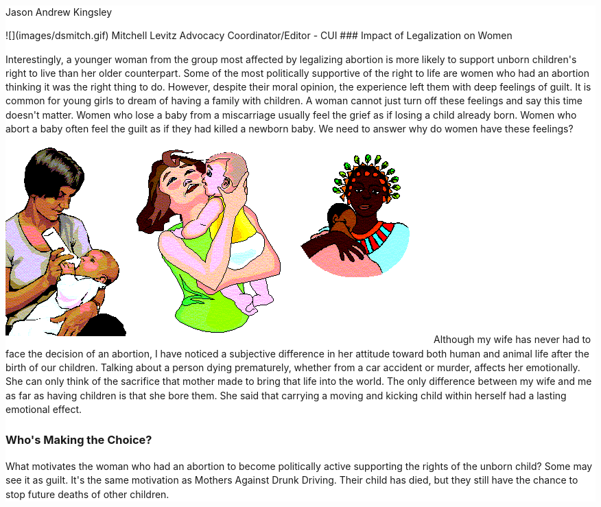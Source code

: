 Jason Andrew Kingsley  
  
  
</div><div style="display: inline-block;">![](images/dsmitch.gif)  
Mitchell Levitz  
Advocacy Coordinator/Editor - CUI  
  
</div></div> </div>### Impact of Legalization on Women

Interestingly, a younger woman from the group most affected by legalizing abortion is more likely to support unborn children's right to live than her older counterpart. Some of the most politically supportive of the right to life are women who had an abortion thinking it was the right thing to do. However, despite their moral opinion, the experience left them with deep feelings of guilt. It is common for young girls to dream of having a family with children. A woman cannot just turn off these feelings and say this time doesn't matter. Women who lose a baby from a miscarriage usually feel the grief as if losing a child already born. Women who abort a baby often feel the guilt as if they had killed a newborn baby. We need to answer why do women have these feelings?

 ![](images/motherchild.gif)Although my wife has never had to face the decision of an abortion, I have noticed a subjective difference in her attitude toward both human and animal life after the birth of our children. Talking about a person dying prematurely, whether from a car accident or murder, affects her emotionally. She can only think of the sacrifice that mother made to bring that life into the world. The only difference between my wife and me as far as having children is that she bore them. She said that carrying a moving and kicking child within herself had a lasting emotional effect.

### Who's Making the Choice?

What motivates the woman who had an abortion to become politically active supporting the rights of the unborn child? Some may see it as guilt. It's the same motivation as Mothers Against Drunk Driving. Their child has died, but they still have the chance to stop future deaths of other children.
